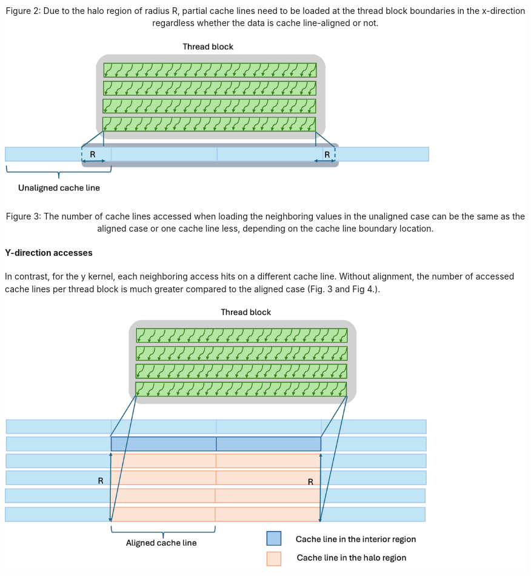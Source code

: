 <p style="text-align:center">
Figure 2: Due to the halo region of radius R, partial cache lines need to
 be loaded at the thread block boundaries in the x-direction regardless
 whether the data is cache line-aligned or not.
</p>

<img src="../figures/unaligned_x.png" width="700px">

<p style="text-align:center">
Figure 3: The number of cache lines accessed when loading the neighboring
 values in the unaligned case can be the same as the aligned case or one
 cache line less, depending on the cache line boundary location.
</p>

#### Y-direction accesses

In contrast, for the y kernel, each neighboring access hits on a different cache line.
Without alignment, the number of accessed cache lines per thread block is much greater
compared to the aligned case (Fig. 3 and Fig 4.).

<img src="../figures/aligned_y.png" width="700px">
